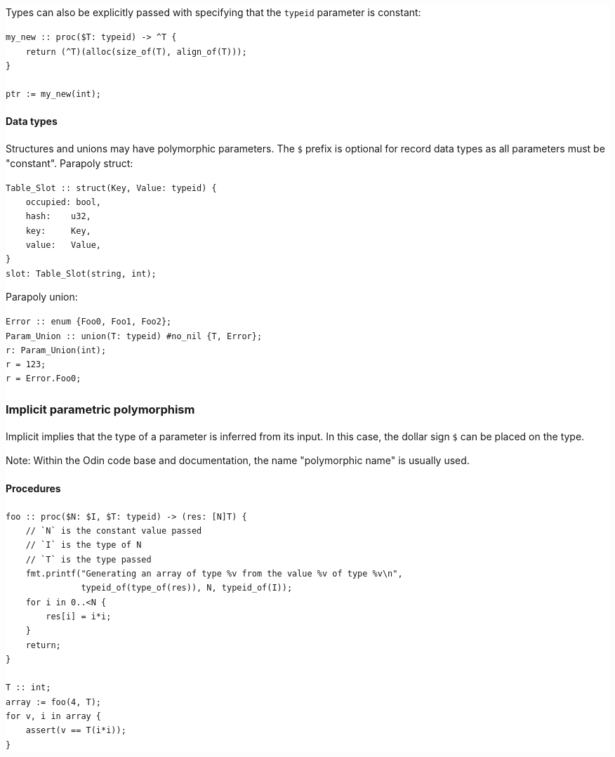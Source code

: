 ```odin
```

Types can also be explicitly passed with specifying that the `typeid` parameter is constant:
```odin
my_new :: proc($T: typeid) -> ^T {
    return (^T)(alloc(size_of(T), align_of(T)));
}

ptr := my_new(int);
```

#### Data types
Structures and unions may have polymorphic parameters. The `$` prefix is optional for record data types as all parameters must be "constant".
Parapoly struct:
```odin
Table_Slot :: struct(Key, Value: typeid) {
    occupied: bool,
    hash:    u32,
    key:     Key,
    value:   Value,
}
slot: Table_Slot(string, int);
```
Parapoly union:
```odin
Error :: enum {Foo0, Foo1, Foo2};
Param_Union :: union(T: typeid) #no_nil {T, Error};
r: Param_Union(int);
r = 123;
r = Error.Foo0;
```

### Implicit parametric polymorphism
Implicit implies that the type of a parameter is inferred from its input. In this case, the dollar sign `$` can be placed on the type.

Note: Within the Odin code base and documentation, the name "polymorphic name" is usually used.

#### Procedures
```odin
foo :: proc($N: $I, $T: typeid) -> (res: [N]T) {
	// `N` is the constant value passed
	// `I` is the type of N
	// `T` is the type passed
	fmt.printf("Generating an array of type %v from the value %v of type %v\n",
	           typeid_of(type_of(res)), N, typeid_of(I));
	for i in 0..<N {
		res[i] = i*i;
	}
	return;
}

T :: int;
array := foo(4, T);
for v, i in array {
	assert(v == T(i*i));
}
```
